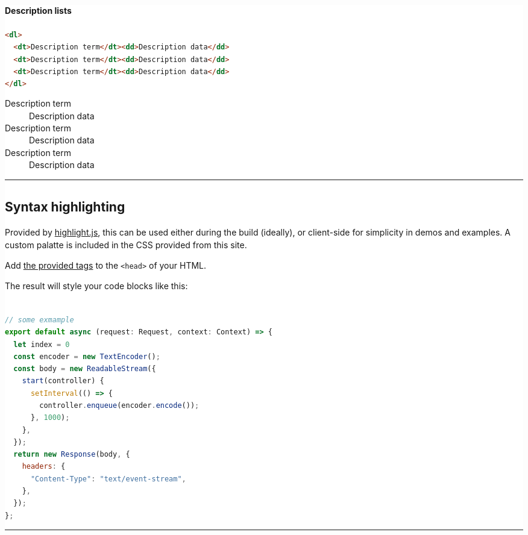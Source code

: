   #### Description lists

  ```html
  <dl>
    <dt>Description term</dt><dd>Description data</dd>
    <dt>Description term</dt><dd>Description data</dd>
    <dt>Description term</dt><dd>Description data</dd>
  </dl>
  ```

  <dl>
    <dt>Description term</dt><dd>Description data</dd>
    <dt>Description term</dt><dd>Description data</dd>
    <dt>Description term</dt><dd>Description data</dd>
  </dl>

</section>
<hr>
<section>

## Syntax highlighting

Provided by [highlight.js](https://highlightjs.org), this can be used either during the build (ideally), or client-side for simplicity in demos and examples. A custom palatte is included in the CSS provided from this site.


Add [the provided tags](/#syntax-highlighting) to the `<head>` of your HTML.

The result will style your code blocks like this:


```js

// some exmample
export default async (request: Request, context: Context) => {
  let index = 0
  const encoder = new TextEncoder();
  const body = new ReadableStream({
    start(controller) {
      setInterval(() => {
        controller.enqueue(encoder.encode());
      }, 1000);
    },
  });
  return new Response(body, {
    headers: {
      "Content-Type": "text/event-stream",
    },
  });
};
```
 


</section>
<hr>
<section>
